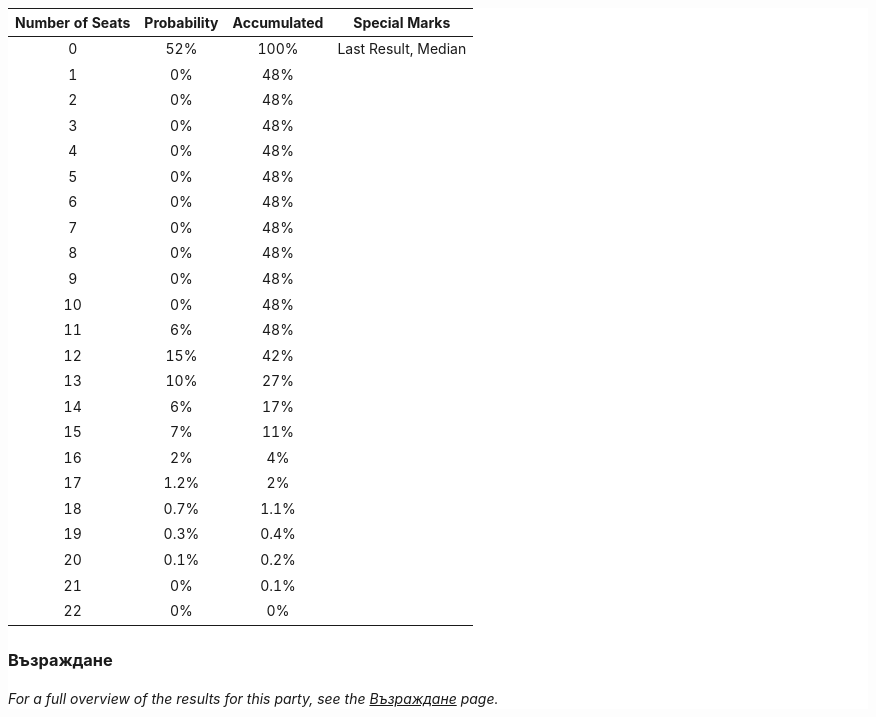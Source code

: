 
| Number of Seats | Probability | Accumulated | Special Marks |
|:---------------:|:-----------:|:-----------:|:-------------:|
| 0 | 52% | 100% | Last Result, Median |
| 1 | 0% | 48% |  |
| 2 | 0% | 48% |  |
| 3 | 0% | 48% |  |
| 4 | 0% | 48% |  |
| 5 | 0% | 48% |  |
| 6 | 0% | 48% |  |
| 7 | 0% | 48% |  |
| 8 | 0% | 48% |  |
| 9 | 0% | 48% |  |
| 10 | 0% | 48% |  |
| 11 | 6% | 48% |  |
| 12 | 15% | 42% |  |
| 13 | 10% | 27% |  |
| 14 | 6% | 17% |  |
| 15 | 7% | 11% |  |
| 16 | 2% | 4% |  |
| 17 | 1.2% | 2% |  |
| 18 | 0.7% | 1.1% |  |
| 19 | 0.3% | 0.4% |  |
| 20 | 0.1% | 0.2% |  |
| 21 | 0% | 0.1% |  |
| 22 | 0% | 0% |  |

### Възраждане

*For a full overview of the results for this party, see the [Възраждане](party-възраждане.html) page.*
